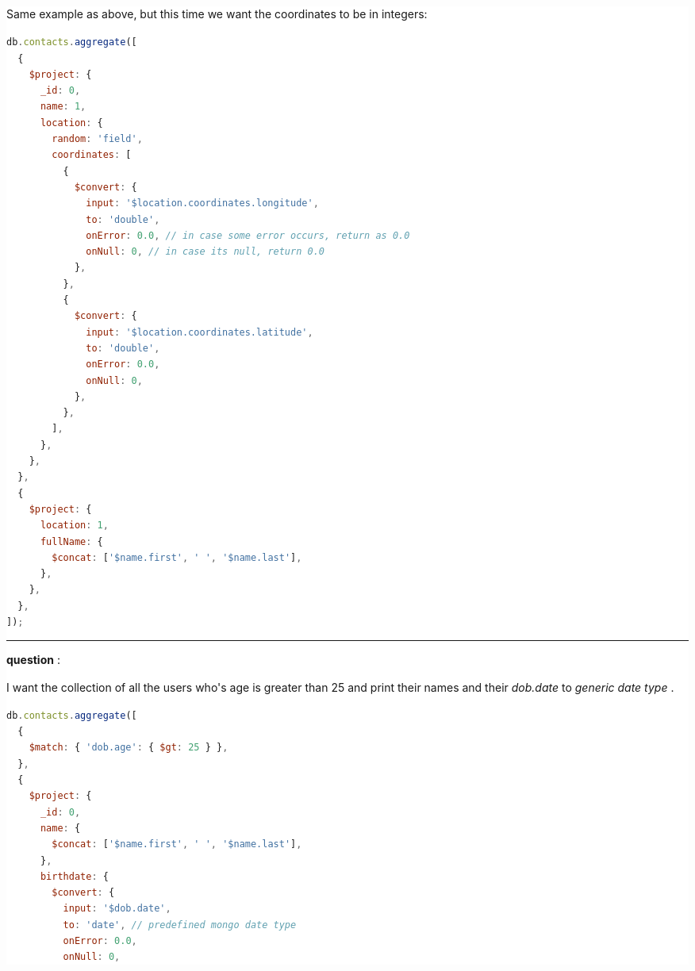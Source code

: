 Same example as above, but this time we want the coordinates to be in integers:

```js
db.contacts.aggregate([
  {
    $project: {
      _id: 0,
      name: 1,
      location: {
        random: 'field',
        coordinates: [
          {
            $convert: {
              input: '$location.coordinates.longitude',
              to: 'double',
              onError: 0.0, // in case some error occurs, return as 0.0
              onNull: 0, // in case its null, return 0.0
            },
          },
          {
            $convert: {
              input: '$location.coordinates.latitude',
              to: 'double',
              onError: 0.0,
              onNull: 0,
            },
          },
        ],
      },
    },
  },
  {
    $project: {
      location: 1,
      fullName: {
        $concat: ['$name.first', ' ', '$name.last'],
      },
    },
  },
]);
```

---

 **question** :

I want the collection of all the users who's age is greater than 25 and print their names and their *dob.date* to  *generic date type* .

```js
db.contacts.aggregate([
  {
    $match: { 'dob.age': { $gt: 25 } },
  },
  {
    $project: {
      _id: 0,
      name: {
        $concat: ['$name.first', ' ', '$name.last'],
      },
      birthdate: {
        $convert: {
          input: '$dob.date',
          to: 'date', // predefined mongo date type
          onError: 0.0,
          onNull: 0,
```